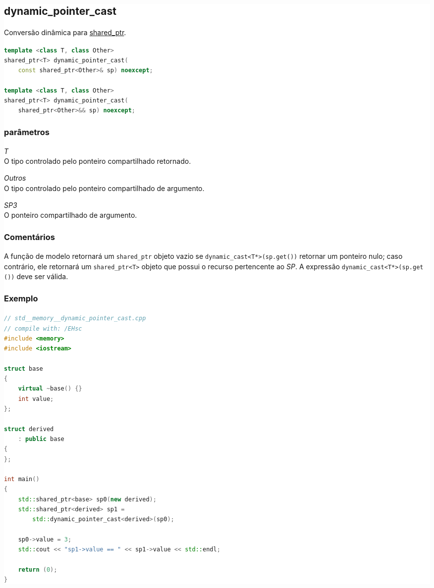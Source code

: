 ## <a name="dynamic_pointer_cast"></a><a name="dynamic_pointer_cast"></a>dynamic_pointer_cast

Conversão dinâmica para [shared_ptr](shared-ptr-class.md).

```cpp
template <class T, class Other>
shared_ptr<T> dynamic_pointer_cast(
    const shared_ptr<Other>& sp) noexcept;

template <class T, class Other>
shared_ptr<T> dynamic_pointer_cast(
    shared_ptr<Other>&& sp) noexcept;
```

### <a name="parameters"></a>parâmetros

*T*\
O tipo controlado pelo ponteiro compartilhado retornado.

*Outros*\
O tipo controlado pelo ponteiro compartilhado de argumento.

*SP3*\
O ponteiro compartilhado de argumento.

### <a name="remarks"></a>Comentários

A função de modelo retornará um `shared_ptr` objeto vazio se `dynamic_cast<T*>(sp.get())` retornar um ponteiro nulo; caso contrário, ele retornará um `shared_ptr<T>` objeto que possui o recurso pertencente ao *SP*. A expressão `dynamic_cast<T*>(sp.get())` deve ser válida.

### <a name="example"></a>Exemplo

```cpp
// std__memory__dynamic_pointer_cast.cpp
// compile with: /EHsc
#include <memory>
#include <iostream>

struct base
{
    virtual ~base() {}
    int value;
};

struct derived
    : public base
{
};

int main()
{
    std::shared_ptr<base> sp0(new derived);
    std::shared_ptr<derived> sp1 =
        std::dynamic_pointer_cast<derived>(sp0);

    sp0->value = 3;
    std::cout << "sp1->value == " << sp1->value << std::endl;

    return (0);
}
```
